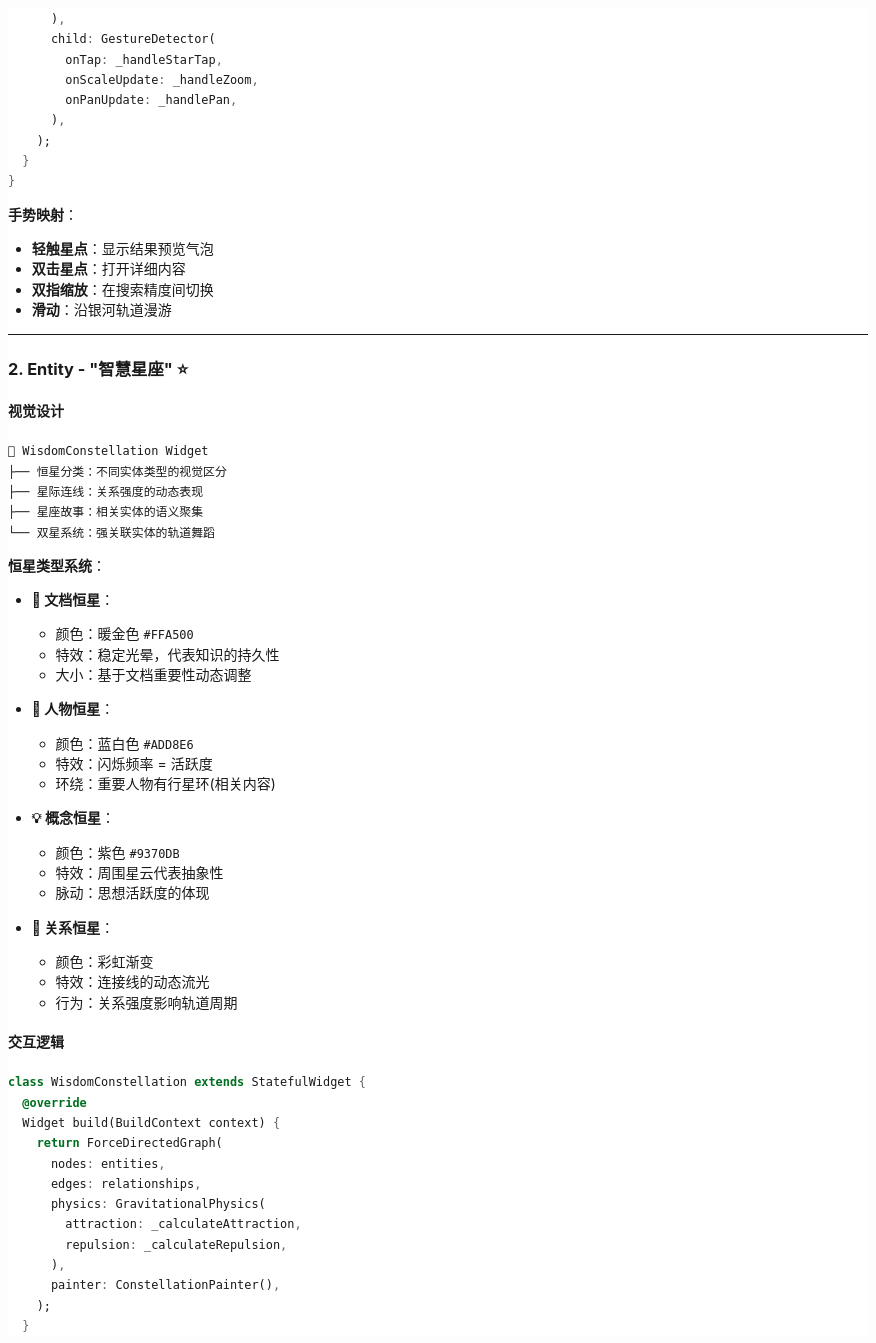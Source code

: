```dart
      ),
      child: GestureDetector(
        onTap: _handleStarTap,
        onScaleUpdate: _handleZoom,
        onPanUpdate: _handlePan,
      ),
    );
  }
}
```

**手势映射**：
- **轻触星点**：显示结果预览气泡
- **双击星点**：打开详细内容
- **双指缩放**：在搜索精度间切换
- **滑动**：沿银河轨道漫游

---

### 2. Entity - "智慧星座" ⭐

#### 视觉设计
```
🌟 WisdomConstellation Widget  
├── 恒星分类：不同实体类型的视觉区分
├── 星际连线：关系强度的动态表现
├── 星座故事：相关实体的语义聚集
└── 双星系统：强关联实体的轨道舞蹈
```

**恒星类型系统**：
- **📄 文档恒星**：
  - 颜色：暖金色 `#FFA500`
  - 特效：稳定光晕，代表知识的持久性
  - 大小：基于文档重要性动态调整

- **👤 人物恒星**：
  - 颜色：蓝白色 `#ADD8E6`
  - 特效：闪烁频率 = 活跃度
  - 环绕：重要人物有行星环(相关内容)

- **💡 概念恒星**：
  - 颜色：紫色 `#9370DB`
  - 特效：周围星云代表抽象性
  - 脉动：思想活跃度的体现

- **🔗 关系恒星**：
  - 颜色：彩虹渐变
  - 特效：连接线的动态流光
  - 行为：关系强度影响轨道周期

#### 交互逻辑
```dart
class WisdomConstellation extends StatefulWidget {
  @override
  Widget build(BuildContext context) {
    return ForceDirectedGraph(
      nodes: entities,
      edges: relationships,
      physics: GravitationalPhysics(
        attraction: _calculateAttraction,
        repulsion: _calculateRepulsion,
      ),
      painter: ConstellationPainter(),
    );
  }
```